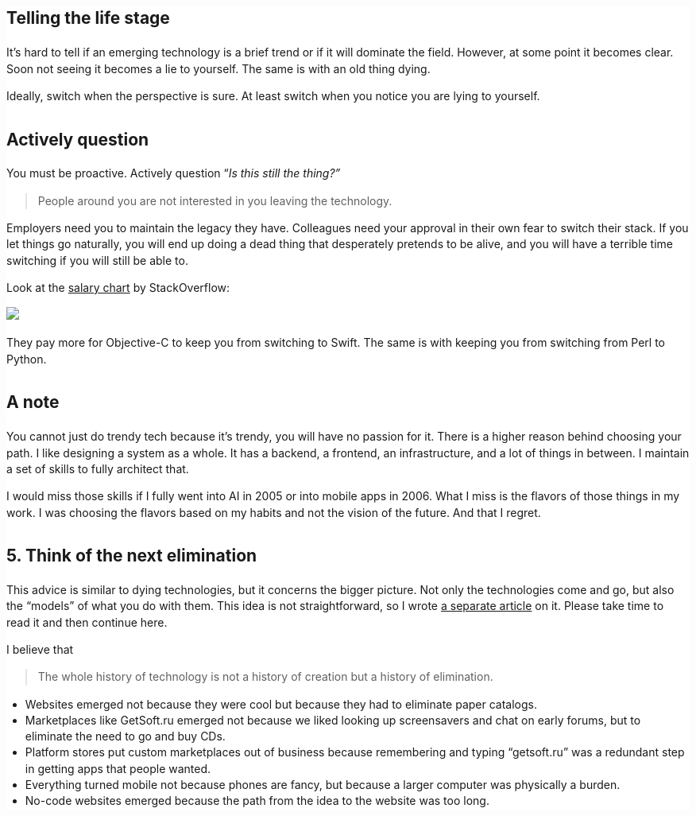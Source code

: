## Telling the life stage

It’s hard to tell if an emerging technology is a brief trend or if it will dominate the field. However, at some point it becomes clear. Soon not seeing it becomes a lie to yourself. The same is with an old thing dying.

Ideally, switch when the perspective is sure. At least switch when you notice you are lying to yourself.

## Actively question

You must be proactive. Actively question “_Is this still the thing?”_

> People around you are not interested in you leaving the technology.

Employers need you to maintain the legacy they have. Colleagues need your approval in their own fear to switch their stack. If you let things go naturally, you will end up doing a dead thing that desperately pretends to be alive, and you will have a terrible time switching if you will still be able to.

Look at the [salary chart](https://survey.stackoverflow.co/2023/#section-salary-salary-and-experience-by-language) by StackOverflow:

![](https://miro.medium.com/v2/resize:fit:1400/1*MoQNIh36d_ulQYDUfKPyzQ.png)

They pay more for Objective-C to keep you from switching to Swift. The same is with keeping you from switching from Perl to Python.

## A note

You cannot just do trendy tech because it’s trendy, you will have no passion for it. There is a higher reason behind choosing your path. I like designing a system as a whole. It has a backend, a frontend, an infrastructure, and a lot of things in between. I maintain a set of skills to fully architect that.

I would miss those skills if I fully went into AI in 2005 or into mobile apps in 2006. What I miss is the flavors of those things in my work. I was choosing the flavors based on my habits and not the vision of the future. And that I regret.

## 5\. Think of the next elimination

This advice is similar to dying technologies, but it concerns the bigger picture. Not only the technologies come and go, but also the “models” of what you do with them. This idea is not straightforward, so I wrote [a separate article](https://medium.com/@alexey.inkin/the-law-of-burden-elimination-how-to-predict-technology-trends-coming-and-dying-out-bd447ed4318e) on it. Please take time to read it and then continue here.

I believe that

> The whole history of technology is not a history of creation but a history of elimination.

-   Websites emerged not because they were cool but because they had to eliminate paper catalogs.
-   Marketplaces like GetSoft.ru emerged not because we liked looking up screensavers and chat on early forums, but to eliminate the need to go and buy CDs.
-   Platform stores put custom marketplaces out of business because remembering and typing “getsoft.ru” was a redundant step in getting apps that people wanted.
-   Everything turned mobile not because phones are fancy, but because a larger computer was physically a burden.
-   No-code websites emerged because the path from the idea to the website was too long.
